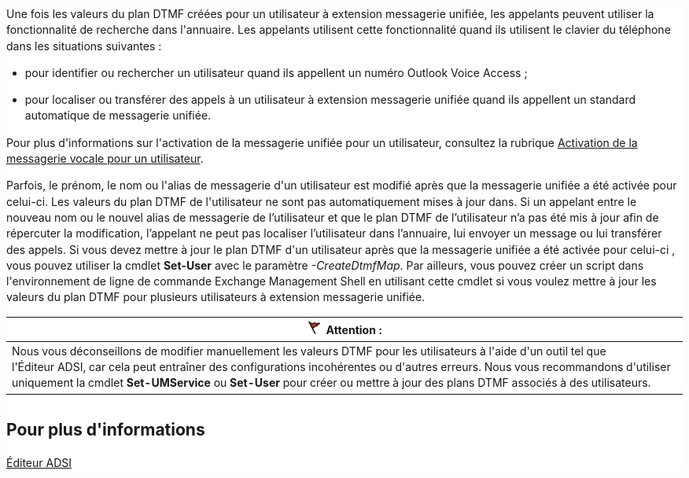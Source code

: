 Une fois les valeurs du plan DTMF créées pour un utilisateur à extension messagerie unifiée, les appelants peuvent utiliser la fonctionnalité de recherche dans l'annuaire. Les appelants utilisent cette fonctionnalité quand ils utilisent le clavier du téléphone dans les situations suivantes :

  - pour identifier ou rechercher un utilisateur quand ils appellent un numéro Outlook Voice Access ;

  - pour localiser ou transférer des appels à un utilisateur à extension messagerie unifiée quand ils appellent un standard automatique de messagerie unifiée.

Pour plus d'informations sur l'activation de la messagerie unifiée pour un utilisateur, consultez la rubrique [Activation de la messagerie vocale pour un utilisateur](enable-a-user-for-voice-mail-exchange-2013-help.md).

Parfois, le prénom, le nom ou l'alias de messagerie d'un utilisateur est modifié après que la messagerie unifiée a été activée pour celui-ci. Les valeurs du plan DTMF de l'utilisateur ne sont pas automatiquement mises à jour dans. Si un appelant entre le nouveau nom ou le nouvel alias de messagerie de l’utilisateur et que le plan DTMF de l’utilisateur n’a pas été mis à jour afin de répercuter la modification, l’appelant ne peut pas localiser l’utilisateur dans l’annuaire, lui envoyer un message ou lui transférer des appels. Si vous devez mettre à jour le plan DTMF d'un utilisateur après que la messagerie unifiée a été activée pour celui-ci , vous pouvez utiliser la cmdlet **Set-User** avec le paramètre *-CreateDtmfMap*. Par ailleurs, vous pouvez créer un script dans l'environnement de ligne de commande Exchange Management Shell en utilisant cette cmdlet si vous voulez mettre à jour les valeurs du plan DTMF pour plusieurs utilisateurs à extension messagerie unifiée.

<table>
<thead>
<tr class="header">
<th><img src="images/JJ673034.Caution(EXCHG.150).gif" title="Attention" alt="Attention" />Attention :</th>
</tr>
</thead>
<tbody>
<tr class="odd">
<td>Nous vous déconseillons de modifier manuellement les valeurs DTMF pour les utilisateurs à l'aide d'un outil tel que l'Éditeur ADSI, car cela peut entraîner des configurations incohérentes ou d'autres erreurs. Nous vous recommandons d'utiliser uniquement la cmdlet <strong>Set-UMService</strong> ou <strong>Set-User</strong> pour créer ou mettre à jour des plans DTMF associés à des utilisateurs.</td>
</tr>
</tbody>
</table>


## Pour plus d'informations

[Éditeur ADSI](https://go.microsoft.com/fwlink/p/?linkid=73175)

